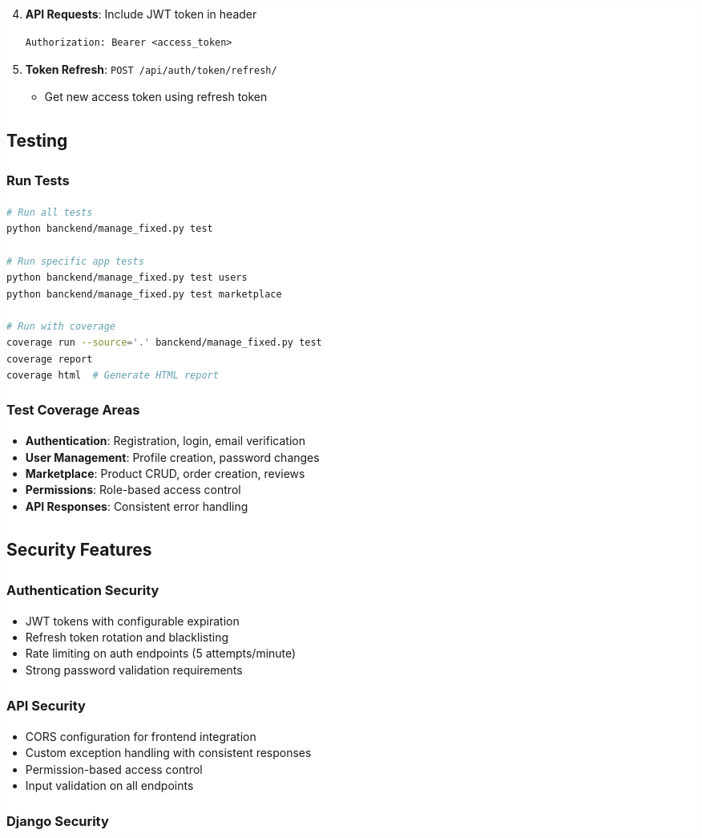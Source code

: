 4. **API Requests**: Include JWT token in header

    ```
    Authorization: Bearer <access_token>
    ```

5. **Token Refresh**: `POST /api/auth/token/refresh/`
    - Get new access token using refresh token

## Testing

### Run Tests

```bash
# Run all tests
python banckend/manage_fixed.py test

# Run specific app tests
python banckend/manage_fixed.py test users
python banckend/manage_fixed.py test marketplace

# Run with coverage
coverage run --source='.' banckend/manage_fixed.py test
coverage report
coverage html  # Generate HTML report
```

### Test Coverage Areas

-   **Authentication**: Registration, login, email verification
-   **User Management**: Profile creation, password changes
-   **Marketplace**: Product CRUD, order creation, reviews
-   **Permissions**: Role-based access control
-   **API Responses**: Consistent error handling

## Security Features

### Authentication Security

-   JWT tokens with configurable expiration
-   Refresh token rotation and blacklisting
-   Rate limiting on auth endpoints (5 attempts/minute)
-   Strong password validation requirements

### API Security

-   CORS configuration for frontend integration
-   Custom exception handling with consistent responses
-   Permission-based access control
-   Input validation on all endpoints

### Django Security
